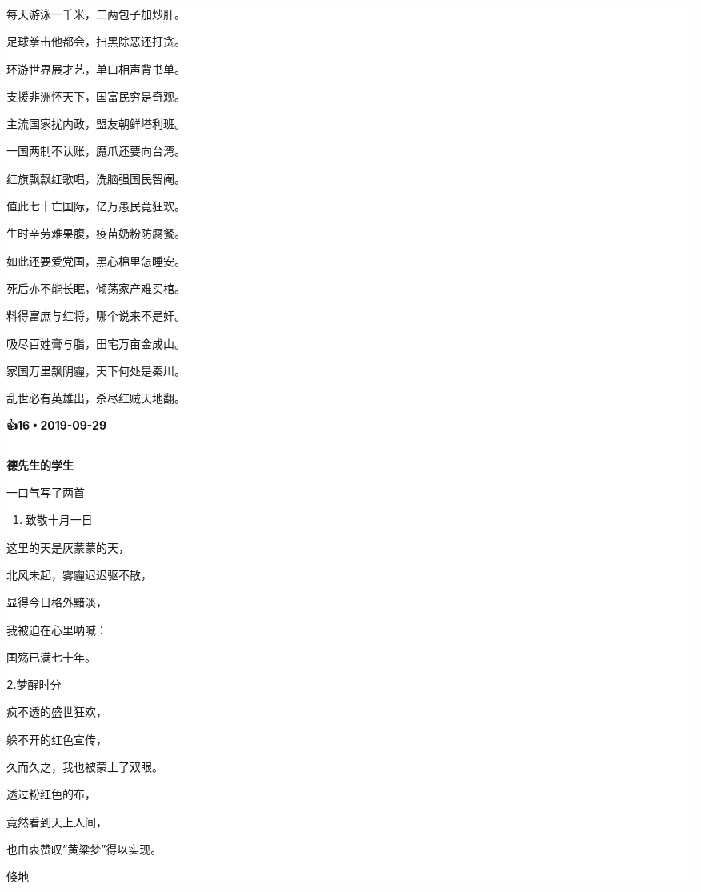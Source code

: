 每天游泳一千米，二两包子加炒肝。

足球拳击他都会，扫黑除恶还打贪。

环游世界展才艺，单口相声背书单。

支援非洲怀天下，国富民穷是奇观。

主流国家扰内政，盟友朝鲜塔利班。

一国两制不认账，魔爪还要向台湾。

红旗飘飘红歌唱，洗脑强国民智阉。

值此七十亡国际，亿万愚民竟狂欢。

生时辛劳难果腹，疫苗奶粉防腐餐。

如此还要爱党国，黑心棉里怎睡安。

死后亦不能长眠，倾荡家产难买棺。

料得富庶与红将，哪个说来不是奸。

吸尽百姓膏与脂，田宅万亩金成山。

家国万里飘阴霾，天下何处是秦川。

乱世必有英雄出，杀尽红贼天地翻。 

**👍16 • 2019-09-29**

---
**德先生的学生**

一口气写了两首

1. 致敬十月一日

这里的天是灰蒙蒙的天，

北风未起，雾霾迟迟驱不散，

显得今日格外黯淡，

我被迫在心里呐喊：

国殇已满七十年。

2.梦醒时分

疯不透的盛世狂欢，

躲不开的红色宣传，

久而久之，我也被蒙上了双眼。

透过粉红色的布，

竟然看到天上人间，

也由衷赞叹“黄粱梦”得以实现。

倏地
